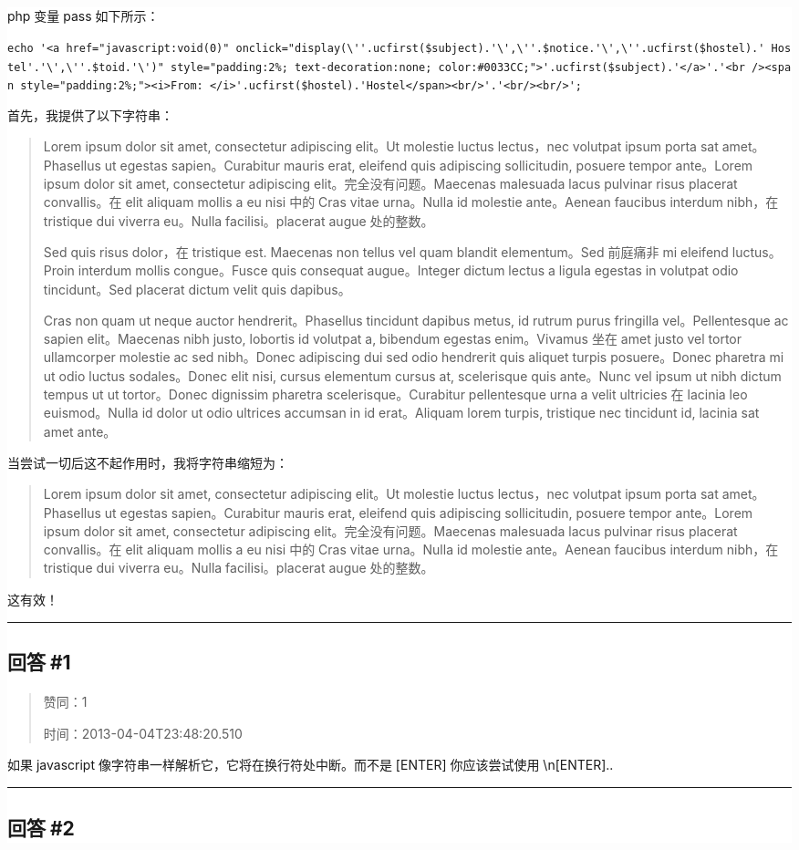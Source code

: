 php 变量 pass 如下所示：

```
echo '<a href="javascript:void(0)" onclick="display(\''.ucfirst($subject).'\',\''.$notice.'\',\''.ucfirst($hostel).' Hostel'.'\',\''.$toid.'\')" style="padding:2%; text-decoration:none; color:#0033CC;">'.ucfirst($subject).'</a>'.'<br /><span style="padding:2%;"><i>From: </i>'.ucfirst($hostel).'Hostel</span><br/>'.'<br/><br/>'; 
```

首先，我提供了以下字符串：

> Lorem ipsum dolor sit amet, consectetur adipiscing elit。Ut molestie luctus lectus，nec volutpat ipsum porta sat amet。Phasellus ut egestas sapien。Curabitur mauris erat, eleifend quis adipiscing sollicitudin, posuere tempor ante。Lorem ipsum dolor sit amet, consectetur adipiscing elit。完全没有问题。Maecenas malesuada lacus pulvinar risus placerat convallis。在 elit aliquam mollis a eu nisi 中的 Cras vitae urna。Nulla id molestie ante。Aenean faucibus interdum nibh，在 tristique dui viverra eu。Nulla facilisi。placerat augue 处的整数。
> 
> Sed quis risus dolor，在 tristique est. Maecenas non tellus vel quam blandit elementum。Sed 前庭痛非 mi eleifend luctus。Proin interdum mollis congue。Fusce quis consequat augue。Integer dictum lectus a ligula egestas in volutpat odio tincidunt。Sed placerat dictum velit quis dapibus。
> 
> Cras non quam ut neque auctor hendrerit。Phasellus tincidunt dapibus metus, id rutrum purus fringilla vel。Pellentesque ac sapien elit。Maecenas nibh justo, lobortis id volutpat a, bibendum egestas enim。Vivamus 坐在 amet justo vel tortor ullamcorper molestie ac sed nibh。Donec adipiscing dui sed odio hendrerit quis aliquet turpis posuere。Donec pharetra mi ut odio luctus sodales。Donec elit nisi, cursus elementum cursus at, scelerisque quis ante。Nunc vel ipsum ut nibh dictum tempus ut ut tortor。Donec dignissim pharetra scelerisque。Curabitur pellentesque urna a velit ultricies 在 lacinia leo euismod。Nulla id dolor ut odio ultrices accumsan in id erat。Aliquam lorem turpis, tristique nec tincidunt id, lacinia sat amet ante。

当尝试一切后这不起作用时，我将字符串缩短为：

> Lorem ipsum dolor sit amet, consectetur adipiscing elit。Ut molestie luctus lectus，nec volutpat ipsum porta sat amet。Phasellus ut egestas sapien。Curabitur mauris erat, eleifend quis adipiscing sollicitudin, posuere tempor ante。Lorem ipsum dolor sit amet, consectetur adipiscing elit。完全没有问题。Maecenas malesuada lacus pulvinar risus placerat convallis。在 elit aliquam mollis a eu nisi 中的 Cras vitae urna。Nulla id molestie ante。Aenean faucibus interdum nibh，在 tristique dui viverra eu。Nulla facilisi。placerat augue 处的整数。

这有效！

* * *

## 回答 #1

> 赞同：1
> 
> 时间：2013-04-04T23:48:20.510

如果 javascript 像字符串一样解析它，它将在换行符处中断。而不是 [ENTER] 你应该尝试使用 \n\[ENTER]..

* * *

## 回答 #2
